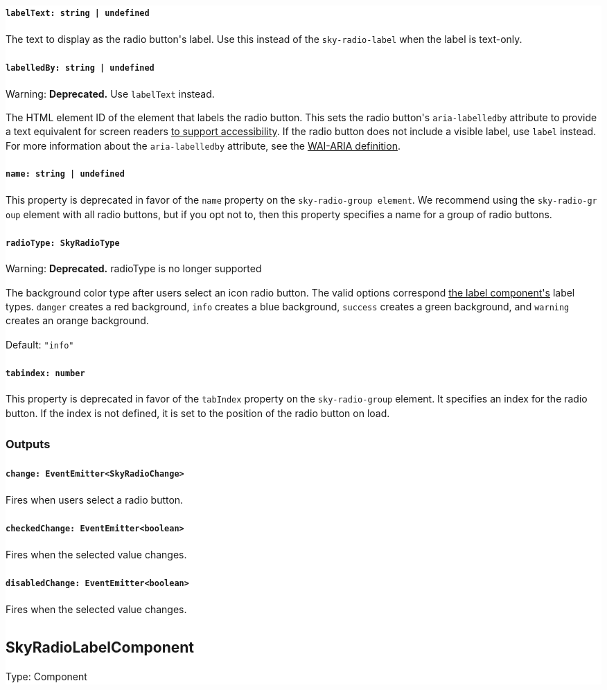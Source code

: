 #### `labelText: string | undefined`

The text to display as the radio button's label. Use this instead of the `sky-radio-label` when the label is text-only.

#### `labelledBy: string | undefined`

Warning: **Deprecated.** Use `labelText` instead.

The HTML element ID of the element that labels the radio button. This sets the radio button's `aria-labelledby` attribute to provide a text equivalent for screen readers [to support accessibility](/skyux/learn/accessibility.md). If the radio button does not include a visible label, use `label` instead. For more information about the `aria-labelledby` attribute, see the [WAI-ARIA definition](https://www.w3.org/TR/wai-aria/#aria-labelledby).

#### `name: string | undefined`

This property is deprecated in favor of the `name` property on the `sky-radio-group element`. We recommend using the `sky-radio-group` element with all radio buttons, but if you opt not to, then this property specifies a name for a group of radio buttons.

#### `radioType: SkyRadioType`

Warning: **Deprecated.** radioType is no longer supported

The background color type after users select an icon radio button. The valid options correspond [the label component's](/skyux/components/label.md) label types. `danger` creates a red background, `info` creates a blue background, `success` creates a green background, and `warning` creates an orange background.

Default: `"info"`

#### `tabindex: number`

This property is deprecated in favor of the `tabIndex` property on the `sky-radio-group` element. It specifies an index for the radio button. If the index is not defined, it is set to the position of the radio button on load.

### Outputs

#### `change: EventEmitter<SkyRadioChange>`

Fires when users select a radio button.

#### `checkedChange: EventEmitter<boolean>`

Fires when the selected value changes.

#### `disabledChange: EventEmitter<boolean>`

Fires when the selected value changes.

 SkyRadioLabelComponent
-----------------------

Type: Component
